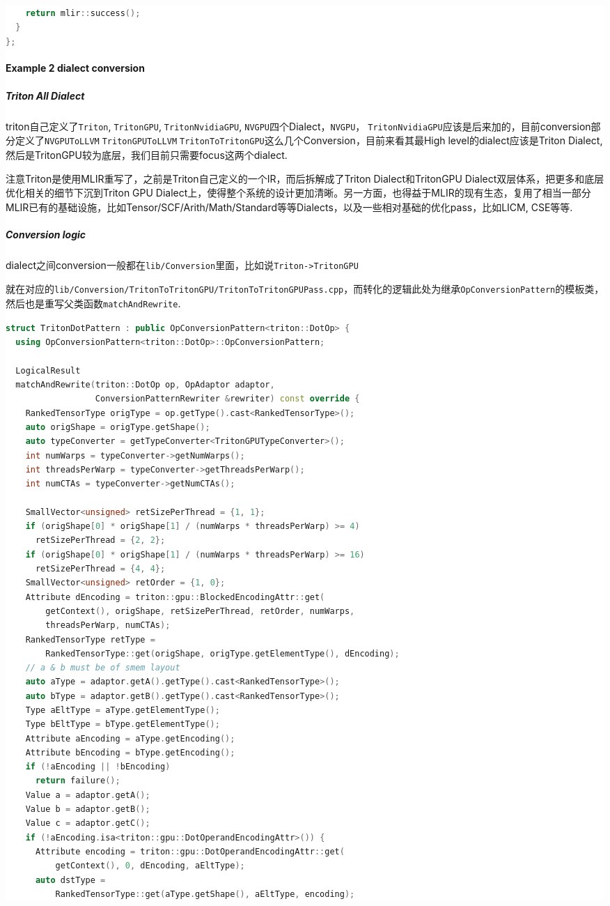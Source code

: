 ```cpp
    return mlir::success();
  }
};
```

#### Example 2 dialect conversion

##### Triton All Dialect

triton自己定义了`Triton`, `TritonGPU`, `TritonNvidiaGPU`, `NVGPU`四个Dialect，`NVGPU`， `TritonNvidiaGPU`应该是后来加的，目前conversion部分定义了`NVGPUToLLVM` `TritonGPUToLLVM` `TritonToTritonGPU`这么几个Conversion，目前来看其最High level的dialect应该是Triton Dialect, 然后是TritonGPU较为底层，我们目前只需要focus这两个dialect.

注意Triton是使用MLIR重写了，之前是Triton自己定义的一个IR，而后拆解成了Triton Dialect和TritonGPU Dialect双层体系，把更多和底层优化相关的细节下沉到Triton GPU Dialect上，使得整个系统的设计更加清晰。另一方面，也得益于MLIR的现有生态，复用了相当一部分MLIR已有的基础设施，比如Tensor/SCF/Arith/Math/Standard等等Dialects，以及一些相对基础的优化pass，比如LICM, CSE等等.

##### Conversion logic

dialect之间conversion一般都在`lib/Conversion`里面，比如说`Triton->TritonGPU`

就在对应的`lib/Conversion/TritonToTritonGPU/TritonToTritonGPUPass.cpp`，而转化的逻辑此处为继承`OpConversionPattern`的模板类，然后也是重写父类函数`matchAndRewrite`.

```cpp
struct TritonDotPattern : public OpConversionPattern<triton::DotOp> {
  using OpConversionPattern<triton::DotOp>::OpConversionPattern;

  LogicalResult
  matchAndRewrite(triton::DotOp op, OpAdaptor adaptor,
                  ConversionPatternRewriter &rewriter) const override {
    RankedTensorType origType = op.getType().cast<RankedTensorType>();
    auto origShape = origType.getShape();
    auto typeConverter = getTypeConverter<TritonGPUTypeConverter>();
    int numWarps = typeConverter->getNumWarps();
    int threadsPerWarp = typeConverter->getThreadsPerWarp();
    int numCTAs = typeConverter->getNumCTAs();

    SmallVector<unsigned> retSizePerThread = {1, 1};
    if (origShape[0] * origShape[1] / (numWarps * threadsPerWarp) >= 4)
      retSizePerThread = {2, 2};
    if (origShape[0] * origShape[1] / (numWarps * threadsPerWarp) >= 16)
      retSizePerThread = {4, 4};
    SmallVector<unsigned> retOrder = {1, 0};
    Attribute dEncoding = triton::gpu::BlockedEncodingAttr::get(
        getContext(), origShape, retSizePerThread, retOrder, numWarps,
        threadsPerWarp, numCTAs);
    RankedTensorType retType =
        RankedTensorType::get(origShape, origType.getElementType(), dEncoding);
    // a & b must be of smem layout
    auto aType = adaptor.getA().getType().cast<RankedTensorType>();
    auto bType = adaptor.getB().getType().cast<RankedTensorType>();
    Type aEltType = aType.getElementType();
    Type bEltType = bType.getElementType();
    Attribute aEncoding = aType.getEncoding();
    Attribute bEncoding = bType.getEncoding();
    if (!aEncoding || !bEncoding)
      return failure();
    Value a = adaptor.getA();
    Value b = adaptor.getB();
    Value c = adaptor.getC();
    if (!aEncoding.isa<triton::gpu::DotOperandEncodingAttr>()) {
      Attribute encoding = triton::gpu::DotOperandEncodingAttr::get(
          getContext(), 0, dEncoding, aEltType);
      auto dstType =
          RankedTensorType::get(aType.getShape(), aEltType, encoding);
```